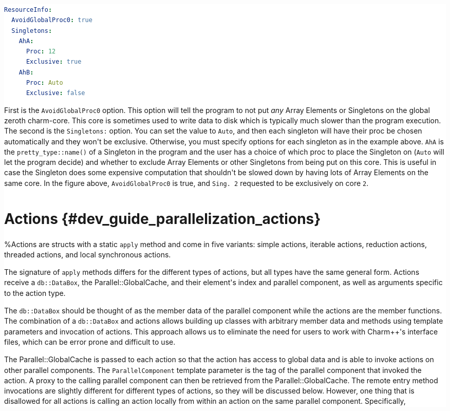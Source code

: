 ```yaml
ResourceInfo:
  AvoidGlobalProc0: true
  Singletons:
    AhA:
      Proc: 12
      Exclusive: true
    AhB:
      Proc: Auto
      Exclusive: false
```

First is the `AvoidGlobalProc0` option. This option will tell the program to not
put *any* Array Elements or Singletons on the global zeroth charm-core. This
core is sometimes used to write data to disk which is typically much slower
than the program execution. The second is the `Singletons:` option. You can
set the value to `Auto`, and then each singleton will have their proc be chosen
automatically and they won't be exclusive.  Otherwise, you must specify options
for each singleton as in the example above.  `AhA` is the `pretty_type::name()`
of a Singleton in the program and the user has a choice of which proc to place
the Singleton on (`Auto` will let the program decide) and whether to exclude
Array Elements or other Singletons from being put on this core. This is useful
in case the Singleton does some expensive computation that shouldn't be slowed
down by having lots of Array Elements on the same core. In the figure above,
`AvoidGlobalProc0` is true, and `Sing. 2` requested to be exclusively on core
`2`.

# Actions {#dev_guide_parallelization_actions}

%Actions are structs with a static `apply` method and come in five
variants: simple actions, iterable actions, reduction actions,
threaded actions, and local synchronous actions.

The signature of `apply` methods differs for the different types of
actions, but all types have the same general form.  Actions receive a
`db::DataBox`, the Parallel::GlobalCache, and their element's index
and parallel component, as well as arguments specific to the action
type.

The `db::DataBox` should be thought of as the member data of the parallel
component while the actions are the member functions. The combination of a
`db::DataBox` and actions allows building up classes with arbitrary member data
and methods using template parameters and invocation of actions. This approach
allows us to eliminate the need for users to work with Charm++'s interface
files, which can be error prone and difficult to use.

The Parallel::GlobalCache is passed to each action so that the
action has access to global data and is able to invoke actions on
other parallel components. The `ParallelComponent` template parameter
is the tag of the parallel component that invoked the action. A proxy
to the calling parallel component can then be retrieved from the
Parallel::GlobalCache. The remote entry method invocations are
slightly different for different types of actions, so they will be
discussed below. However, one thing that is disallowed for all actions
is calling an action locally from within an action on the same
parallel component.  Specifically,
